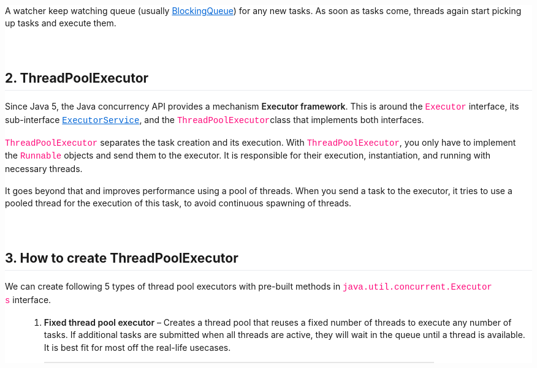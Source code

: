   <p style="margin-top: 10px; margin-bottom: 16px;">A watcher keep watching queue (usually&nbsp;<a style="color: #0366d6;" href="https://howtodoinjava.com/java/multi-threading/how-to-use-blockingqueue-and-threadpoolexecutor-in-java/" rel="noopener" target="_blank">BlockingQueue</a>) for any new tasks. As soon as tasks come, threads again start picking up tasks and execute them.</p> 
  <p style="margin-top: 10px; margin-bottom: 16px;">&nbsp;</p> 
  <h2 style="line-height: 1.25; margin-top: 30px; margin-bottom: 16px; padding-bottom: 0.3em; clear: both; border-bottom: 1px solid #eaecef;">2. ThreadPoolExecutor</h2> 
  <p style="margin-top: 10px; margin-bottom: 16px;">Since Java 5, the Java concurrency API provides a mechanism&nbsp;<span style="font-weight: 600;">Executor framework</span>. This is around the&nbsp;<code style="font-family: Consolas, 'liberation mono', Menlo, Courier, monospace; font-size: 14px; color: #ff0779;">Executor</code>&nbsp;interface, its sub-interface&nbsp;<code style="font-family: Consolas, 'liberation mono', Menlo, Courier, monospace; font-size: 14px; color: #ff0779;"><a style="color: #0366d6;" href="https://docs.oracle.com/javase/7/docs/api/java/util/concurrent/ExecutorService.html" rel="noopener" target="_blank">ExecutorService</a></code>, and the&nbsp;<code style="font-family: Consolas, 'liberation mono', Menlo, Courier, monospace; font-size: 14px; color: #ff0779;">ThreadPoolExecutor</code>class that implements both interfaces.</p> 
  <p style="margin-top: 10px; margin-bottom: 16px;"><code style="font-family: Consolas, 'liberation mono', Menlo, Courier, monospace; font-size: 14px; color: #ff0779;">ThreadPoolExecutor</code>&nbsp;separates the task creation and its execution. With&nbsp;<code style="font-family: Consolas, 'liberation mono', Menlo, Courier, monospace; font-size: 14px; color: #ff0779;">ThreadPoolExecutor</code>, you only have to implement the&nbsp;<code style="font-family: Consolas, 'liberation mono', Menlo, Courier, monospace; font-size: 14px; color: #ff0779;">Runnable</code>&nbsp;objects and send them to the executor. It is responsible for their execution, instantiation, and running with necessary threads.</p> 
  <p style="margin-top: 10px; margin-bottom: 16px;">It goes beyond that and improves performance using a pool of threads. When you send a task to the executor, it tries to use a pooled thread for the execution of this task, to avoid continuous spawning of threads.</p> 
  <p style="margin-top: 10px; margin-bottom: 16px;">&nbsp;</p> 
  <h2 style="line-height: 1.25; margin-top: 30px; margin-bottom: 16px; padding-bottom: 0.3em; clear: both; border-bottom: 1px solid #eaecef;">3. How to create ThreadPoolExecutor</h2> 
  <p style="margin-top: 10px; margin-bottom: 16px;">We can create following 5 types of thread pool executors with pre-built methods in&nbsp;<code style="font-family: Consolas, 'liberation mono', Menlo, Courier, monospace; font-size: 14px; color: #ff0779;">java.util.concurrent.Executors</code>&nbsp;interface.</p> 
  <ol style="margin-top: 10px; margin-bottom: 16px; margin-left: 40px;"> 
   <li style="margin-top: 0.25em;"> <span style="font-weight: 600;">Fixed thread pool executor</span>&nbsp;– Creates a thread pool that reuses a fixed number of threads to execute any number of tasks. If additional tasks are submitted when all threads are active, they will wait in the queue until a thread is available. It is best fit for most off the real-life usecases. 
    <div style=""> 
     <div id="highlighter_880778" class="syntaxhighlighter nogutter  java" style="width: 636.469px; font-size: 13.6px; margin-top: 1em !important; margin-right: 0px !important; margin-left: 0px !important; overflow: auto !important; line-height: 1.45 !important; background-color: #f7f7f7 !important;"> 
      <table style="border-collapse: collapse; border-spacing: 0px; width: 636px; line-height: 1.3em !important; margin: 0px !important; border-radius: 0px !important; background: 0px 0px !important; border: 0px !important; float: none !important; height: auto !important; overflow: visible !important; padding: 0px !important; vertical-align: baseline !important; font-family: Consolas, Menlo, Monaco, 'Lucida Console', 'Liberation Mono', 'DejaVu Sans Mono', 'Bitstream Vera Sans Mono', 'Courier New', monospace, sans-serif !important; font-size: 13px !important; direction: ltr !important; table-layout: auto !important;" border="0" cellspacing="0" cellpadding="0">
       <tbody style="border: 1px solid #e6e6e6 !important; border-radius: 0px !important; background: 0px 0px !important; float: none !important; height: auto !important; line-height: 1.3em !important; margin: 0px !important; overflow: visible !important; padding: 0px !important; vertical-align: baseline !important; width: auto !important; direction: ltr !important;">
        <tr style="border-radius: 0px !important; background: 0px 0px !important; border: 0px !important; float: none !important; height: auto !important; line-height: 1.3em !important; margin: 0px !important; overflow: visible !important; padding: 0px !important; vertical-align: baseline !important; width: auto !important; direction: ltr !important;"> 
         <td class="code" style="width: 634px; border: 0px !important; padding: 0px !important; border-radius: 0px !important; background: 0px 0px !important; float: none !important; height: auto !important; line-height: 1.3em !important; margin: 0px !important; overflow: visible !important; vertical-align: baseline !important; font-size: 13px !important; direction: ltr !important;"> 